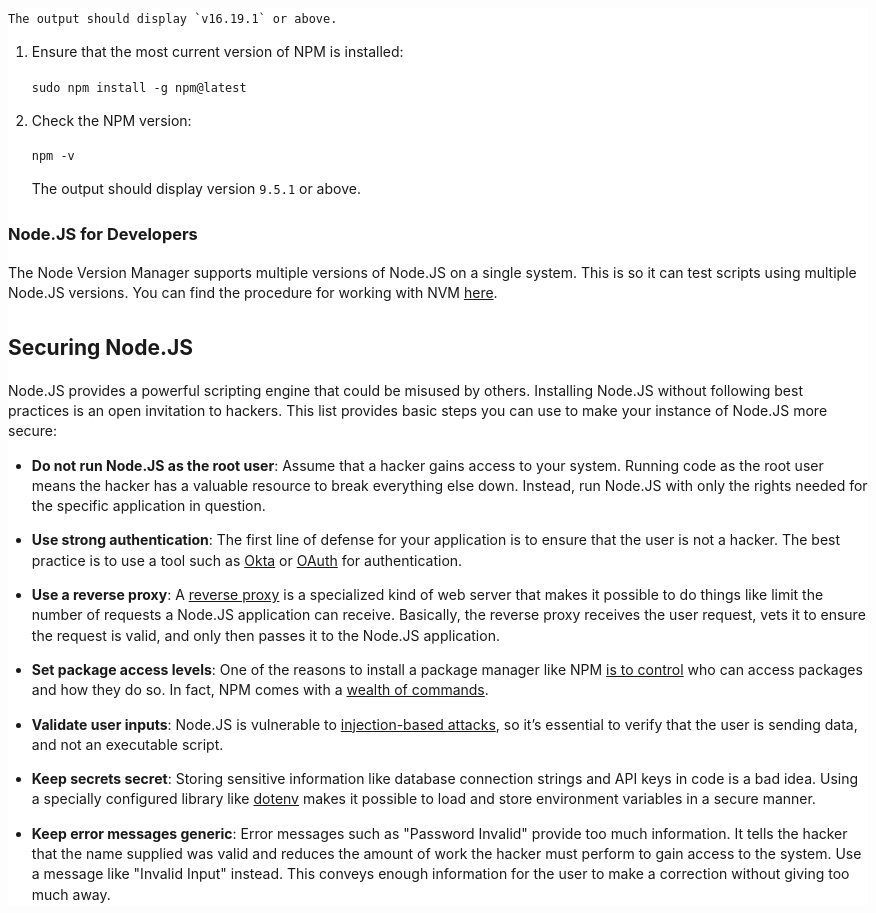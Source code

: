     The output should display `v16.19.1` or above.

1.  Ensure that the most current version of NPM is installed:

    ```command
    sudo npm install -g npm@latest
    ```

1.  Check the NPM version:

    ```command
    npm -v
    ```

    The output should display version `9.5.1` or above.

### Node.JS for Developers

The Node Version Manager supports multiple versions of Node.JS on a single system. This is so it can test scripts using multiple Node.JS versions. You can find the procedure for working with NVM [here](/docs/guides/how-to-install-use-node-version-manager-nvm/).

## Securing Node.JS

Node.JS provides a powerful scripting engine that could be misused by others. Installing Node.JS without following best practices is an open invitation to hackers. This list provides basic steps you can use to make your instance of Node.JS more secure:

-   **Do not run Node.JS as the root user**: Assume that a hacker gains access to your system. Running code as the root user means the hacker has a valuable resource to break everything else down. Instead, run Node.JS with only the rights needed for the specific application in question.

-   **Use strong authentication**: The first line of defense for your application is to ensure that the user is not a hacker. The best practice is to use a tool such as [Okta](https://developer.okta.com/) or [OAuth](https://auth0.com/) for authentication.

-   **Use a reverse proxy**: A [reverse proxy](https://medium.com/intrinsic-blog/why-should-i-use-a-reverse-proxy-if-node-js-is-production-ready-5a079408b2ca) is a specialized kind of web server that makes it possible to do things like limit the number of requests a Node.JS application can receive. Basically, the reverse proxy receives the user request, vets it to ensure the request is valid, and only then passes it to the Node.JS application.

-   **Set package access levels**: One of the reasons to install a package manager like NPM [is to control](https://docs.npmjs.com/cli/v6/commands/npm-access) who can access packages and how they do so. In fact, NPM comes with a [wealth of commands](https://docs.npmjs.com/cli/v6/commands).

-   **Validate user inputs**: Node.JS is vulnerable to [injection-based attacks](https://www.stackhawk.com/blog/nodejs-command-injection-examples-and-prevention/), so it’s essential to verify that the user is sending data, and not an executable script.

-   **Keep secrets secret**: Storing sensitive information like database connection strings and API keys in code is a bad idea. Using a specially configured library like [dotenv](https://www.npmjs.com/package/dotenv) makes it possible to load and store environment variables in a secure manner.

-   **Keep error messages generic**: Error messages such as "Password Invalid" provide too much information. It tells the hacker that the name supplied was valid and reduces the amount of work the hacker must perform to gain access to the system. Use a message like "Invalid Input" instead. This conveys enough information for the user to make a correction without giving too much away.
